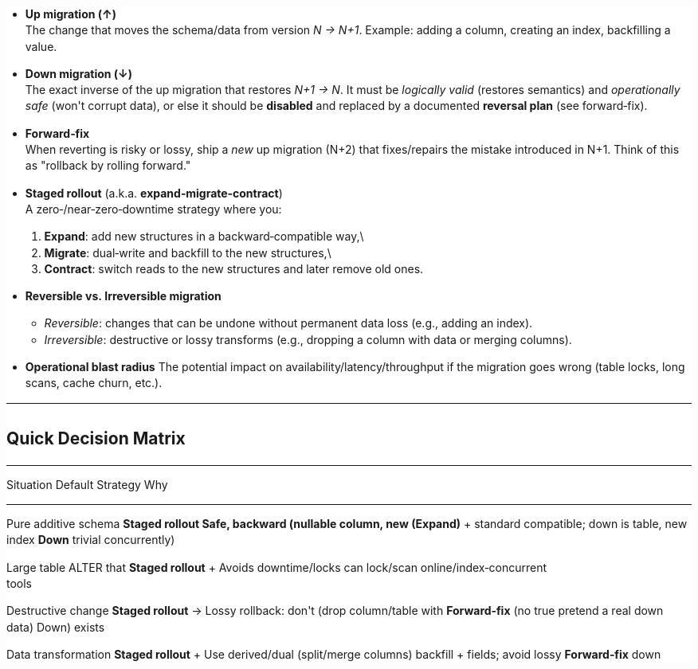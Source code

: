 -   **Up migration (↑)**<a id="gloss-up-migration"></a>\
    The change that moves the schema/data from version *N → N+1*.
    Example: adding a column, creating an index, backfilling a value.

-   **Down migration (↓)**<a id="gloss-down-migration"></a>\
    The exact inverse of the up migration that restores *N+1 → N*. It
    must be *logically valid* (restores semantics) and *operationally
    safe* (won't corrupt data), or else it should be **disabled** and
    replaced by a documented **reversal plan** (see forward‑fix).

-   **Forward‑fix**<a id="gloss-forward-fix"></a>\
    When reverting is risky or lossy, ship a *new* up migration (N+2)
    that fixes/repairs the mistake introduced in N+1. Think of this as
    "rollback by rolling forward."

-   **Staged rollout** (a.k.a. **expand‑migrate‑contract**)<a id="gloss-staged-rollout"></a>\
    A zero‑/near‑zero‑downtime strategy where you:

    1)  **Expand**: add new structures in a backward‑compatible way,\
    2)  **Migrate**: dual‑write and backfill to the new structures,\
    3)  **Contract**: switch reads to the new structures and later
        remove old ones.

-   **Reversible vs. Irreversible migration**

    -   *Reversible*: changes that can be undone without permanent data
        loss (e.g., adding an index).
    -   *Irreversible*: destructive or lossy transforms (e.g., dropping
        a column with data or merging columns).

-   **Operational blast radius**<a id="gloss-operational-blast-radius"></a> The potential impact on
    availability/latency/throughput if the migration goes wrong (table
    locks, long scans, cache churn, etc.).

------------------------------------------------------------------------

## Quick Decision Matrix

  -------------------------------------------------------------------------
  Situation               Default Strategy          Why
  ----------------------- ------------------------- -----------------------
  Pure additive schema    **Staged rollout          Safe, backward
  (nullable column, new   (Expand)** + standard     compatible; down is
  table, new index        **Down**                  trivial
  concurrently)                                     

  Large table ALTER that  **Staged rollout** +      Avoids downtime/locks
  can lock/scan           online/index‑concurrent   
                          tools                     

  Destructive change      **Staged rollout** →      Lossy rollback: don't
  (drop column/table with **Forward‑fix** (no true  pretend a real down
  data)                   Down)                     exists

  Data transformation     **Staged rollout** +      Use derived/dual
  (split/merge columns)   backfill +                fields; avoid lossy
                          **Forward‑fix**           down
